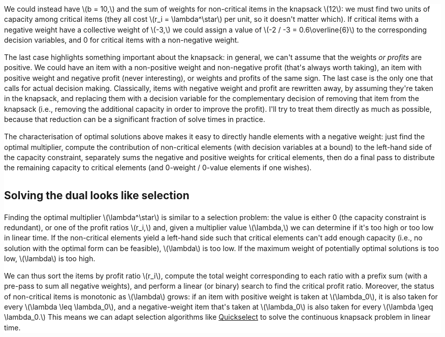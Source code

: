 We could instead have \\(b = 10,\\) and the sum of weights for
non-critical items in the knapsack \\(12\\): we must find two units of
capacity among critical items (they all cost \\(r_i = \lambda^\star\\)
per unit, so it doesn't matter which).  If critical items with a
negative weight have a collective weight of \\(-3,\\) we could assign
a value of \\(-2 / -3 = 0.6\overline{6}\\) to the corresponding decision
variables, and 0 for critical items with a non-negative weight.

The last case highlights something important about the knapsack: in
general, we can't assume that the weights *or profits* are positive.
We could have an item with a non-positive weight and non-negative
profit (that's always worth taking), an item with positive weight and
negative profit (never interesting), or weights and profits of the
same sign.  The last case is the only one that calls for actual
decision making.  Classically, items with negative weight and profit
are rewritten away, by assuming they're taken in the knapsack, and
replacing them with a decision variable for the complementary decision
of removing that item from the knapsack (i.e., removing the additional
capacity in order to improve the profit).  I'll try to treat them
directly as much as possible, because that reduction can be a
significant fraction of solve times in practice.

The characterisation of optimal solutions above makes it easy to
directly handle elements with a negative weight: just find the optimal
multiplier, compute the contribution of non-critical elements (with
decision variables at a bound) to the left-hand side of the capacity
constraint, separately sums the negative and positive weights for
critical elements, then do a final pass to distribute the remaining
capacity to critical elements (and 0-weight / 0-value elements if one
wishes).

Solving the dual looks like selection
-------------------------------------

Finding the optimal multiplier \\(\lambda^\star\\) is similar to a
selection problem: the value is either 0 (the capacity constraint is
redundant), or one of the profit ratios \\(r_i,\\) and, given a
multiplier value \\(\lambda,\\) we can determine if it's too high or
too low in linear time.  If the non-critical elements yield a left-hand
side such that critical elements
can't add enough capacity (i.e., no solution with the optimal form can
be feasible), \\(\lambda\\) is too low.  If the maximum weight of
potentially optimal solutions is too low, \\(\lambda\\) is too high.

We can thus sort the items by profit ratio \\(r_i\\), compute the
total weight corresponding to each ratio with a prefix sum (with a
pre-pass to sum all negative weights), and perform a linear (or
binary) search to find the critical profit ratio.
Moreover, the status of non-critical items is monotonic as
\\(\lambda\\) grows: if an item with positive weight is taken at
\\(\lambda_0\\), it is also taken for every \\(\lambda \leq
\lambda_0\\), and a negative-weight item that's taken at
\\(\lambda_0\\) is also taken for every \\(\lambda \geq \lambda_0.\\)
This means we can adapt selection algorithms like [Quickselect](https://en.wikipedia.org/wiki/Quickselect) to solve
the continuous knapsack problem in linear time.
